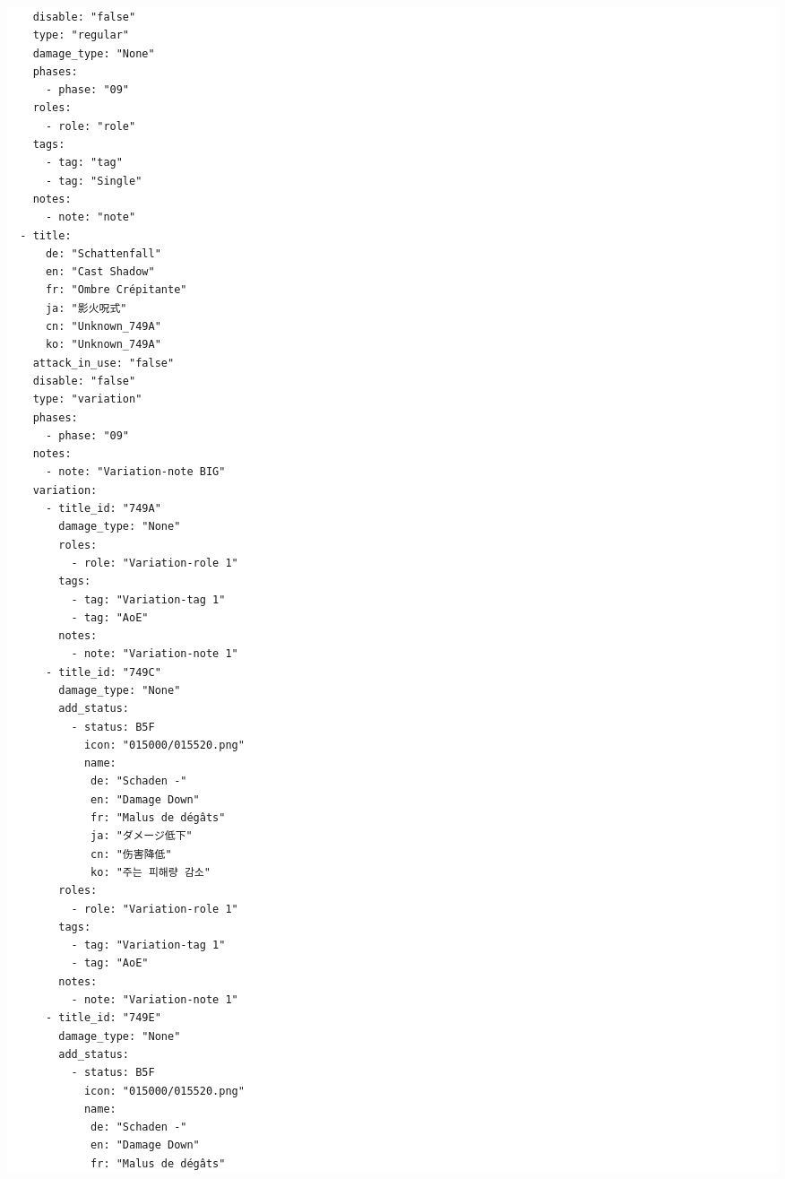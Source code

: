         disable: "false"
        type: "regular"
        damage_type: "None"
        phases:
          - phase: "09"
        roles:
          - role: "role"
        tags:
          - tag: "tag"
          - tag: "Single"
        notes:
          - note: "note"
      - title:
          de: "Schattenfall"
          en: "Cast Shadow"
          fr: "Ombre Crépitante"
          ja: "影火呪式"
          cn: "Unknown_749A"
          ko: "Unknown_749A"
        attack_in_use: "false"
        disable: "false"
        type: "variation"
        phases:
          - phase: "09"
        notes:
          - note: "Variation-note BIG"
        variation:
          - title_id: "749A"
            damage_type: "None"
            roles:
              - role: "Variation-role 1"
            tags:
              - tag: "Variation-tag 1"
              - tag: "AoE"
            notes:
              - note: "Variation-note 1"
          - title_id: "749C"
            damage_type: "None"
            add_status:
              - status: B5F
                icon: "015000/015520.png"
                name:
                 de: "Schaden -"
                 en: "Damage Down"
                 fr: "Malus de dégâts"
                 ja: "ダメージ低下"
                 cn: "伤害降低"
                 ko: "주는 피해량 감소"
            roles:
              - role: "Variation-role 1"
            tags:
              - tag: "Variation-tag 1"
              - tag: "AoE"
            notes:
              - note: "Variation-note 1"
          - title_id: "749E"
            damage_type: "None"
            add_status:
              - status: B5F
                icon: "015000/015520.png"
                name:
                 de: "Schaden -"
                 en: "Damage Down"
                 fr: "Malus de dégâts"